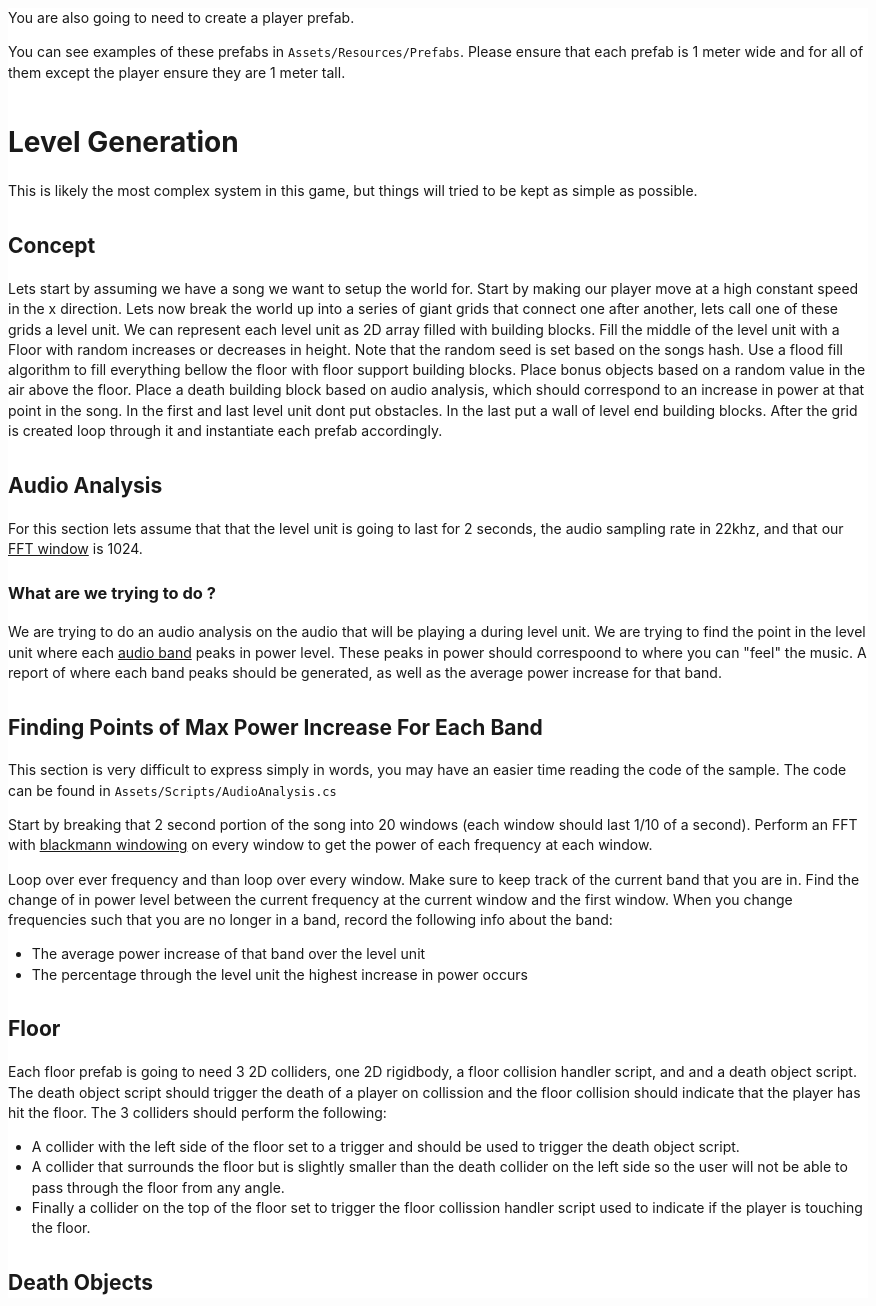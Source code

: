 You are also going to need to create a player prefab.

You can see examples of these prefabs in `Assets/Resources/Prefabs`. Please ensure that each prefab is 1 meter wide and for all of them except the player ensure they are 1 meter tall.

# Level Generation
This is likely the most complex system in this game, but things will tried to be kept as simple as possible.
## Concept
Lets start by assuming we have a song we want to setup the world for. Start by making our player move at a high constant speed in the x direction. Lets now break the world up into a series of giant grids that connect one after another, lets call one of these grids a level unit. We can represent each level unit as 2D array filled with building blocks. Fill the middle of the level unit with a Floor with random increases or decreases in height. Note that the random seed is set based on the songs hash. Use a flood fill algorithm to fill everything bellow the floor with floor support building blocks. Place bonus objects based on a random value in the air above the floor. Place a death building block based on audio analysis, which should correspond to an increase in power at that point in the song. In the first and last level unit dont put obstacles. In the last put a wall of level end building blocks. After the grid is created loop through it and instantiate each prefab accordingly.
## Audio Analysis
For this section lets assume that that the level unit is going to last for 2 seconds, the audio sampling rate in 22khz, and that our [FFT window](https://support.ircam.fr/docs/AudioSculpt/3.0/co/Window%20Size.html) is 1024. 
### What are we trying to do ?
We are trying to do an audio analysis on the audio that will be playing a during level unit. We are trying to find the point in the level unit where each [audio band](https://www.teachmeaudio.com/mixing/techniques/audio-spectrum) peaks in power level. These peaks in power should correspoond to where you can "feel" the music. A report of where each band peaks should be generated, as well as the average power increase for that band.
## Finding Points of Max Power Increase For Each Band

This section is very difficult to express simply in words, you may have an easier time reading the code of the sample. The code can be found in `Assets/Scripts/AudioAnalysis.cs`

Start by breaking that 2 second portion of the song into 20 windows (each window should last 1/10 of a second). Perform an FFT with [blackmann windowing](https://docs.scipy.org/doc/scipy/reference/generated/scipy.signal.windows.blackman.html) on every window to get the power of each frequency at each window. 


Loop over ever frequency and than loop over every window. Make sure to keep track of the current band that you are in. Find the change of in power level between the current frequency at the current window and the first window. When you change frequencies such that you are no longer in a band, record the following info about the band:
- The average power increase of that band over the level unit
- The percentage through the level unit the highest increase in power occurs

## Floor
Each floor prefab is going to need 3 2D colliders, one 2D rigidbody, a floor collision handler script, and and a death object script. The death object script should trigger the death of a player on collission and the floor collision should indicate that the player has hit the floor. The 3 colliders should perform the following:
- A collider with the left side of the floor set to a trigger and should be used to trigger the death object script.
- A collider that surrounds the floor but is slightly smaller than the death collider on the left side so the user will not be able to pass through the floor from any angle.
- Finally a collider on the top of the floor set to trigger the floor collission handler script used to indicate if the player is touching the floor.
## Death Objects